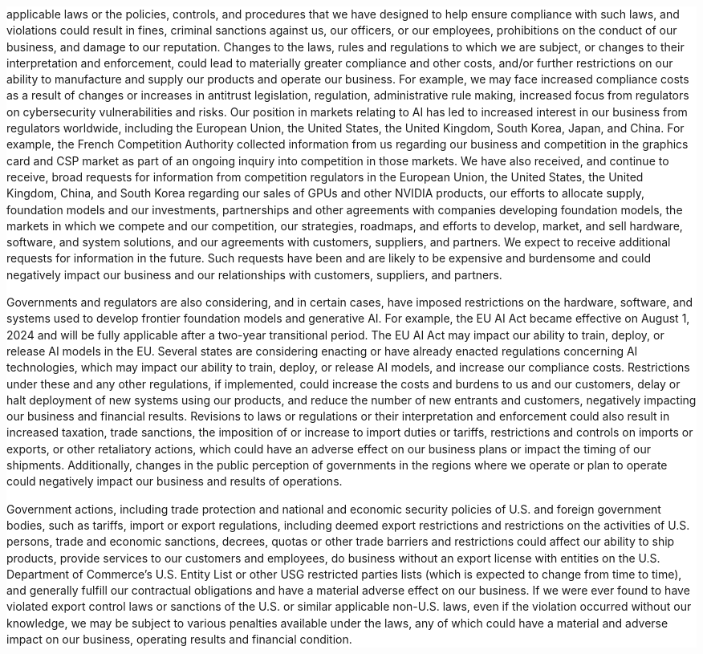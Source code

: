 applicable laws or the policies, controls, and procedures that we have designed to help ensure compliance with such laws, and violations could result in fines,
criminal sanctions against us, our officers, or our employees, prohibitions on the conduct of our business, and damage to our reputation. Changes to the laws,
rules and regulations to which we are subject, or changes to their interpretation and enforcement, could lead to materially greater compliance and other costs,
and/or further restrictions on our ability to manufacture and supply our products and operate our business. For example, we may face increased compliance
costs as a result of changes or increases in antitrust legislation, regulation, administrative rule making, increased focus from regulators on cybersecurity
vulnerabilities and risks. Our position in markets relating to AI has led to increased interest in our business from regulators worldwide, including the European
Union, the United States, the United Kingdom, South Korea, Japan, and China. For example, the French Competition Authority collected information from us
regarding our business and competition in the graphics card and CSP market as part of an ongoing inquiry into competition in those markets. We have also
received, and continue to receive, broad requests for information from competition regulators in the European Union, the United States, the United Kingdom,
China, and South Korea regarding our sales of GPUs and other NVIDIA products, our efforts to allocate supply, foundation models and our investments,
partnerships and other agreements with companies developing foundation models, the markets in which we compete and our competition, our strategies,
roadmaps, and efforts to develop, market, and sell hardware, software, and system solutions, and our agreements with customers, suppliers, and partners. We
expect to receive additional requests for information in the future. Such requests have been and are likely to be expensive and burdensome and could negatively
impact our business and our relationships with customers, suppliers, and partners.


Governments and regulators are also considering, and in certain cases, have imposed restrictions on the hardware, software, and systems used to develop
frontier foundation models and generative AI. For example, the EU AI Act became effective on August 1, 2024 and will be fully applicable after a two-year
transitional period. The EU AI Act may impact our ability to train, deploy, or release AI models in the EU. Several states are considering enacting or have already
enacted regulations concerning AI technologies, which may impact our ability to train, deploy, or release AI models, and increase our compliance costs.
Restrictions under these and any other regulations, if implemented, could increase the costs and burdens to us and our customers, delay or halt deployment of
new systems using our products, and reduce the number of new entrants and customers, negatively impacting our business and financial results. Revisions to
laws or regulations or their interpretation and enforcement could also result in increased taxation, trade sanctions, the imposition of or increase to import duties
or tariffs, restrictions and controls on imports or exports, or other retaliatory actions, which could have an adverse effect on our business plans or impact the
timing of our shipments. Additionally, changes in the public perception of governments in the regions where we operate or plan to operate could negatively
impact our business and results of operations.


Government actions, including trade protection and national and economic security policies of U.S. and foreign government bodies, such as tariffs, import or
export regulations, including deemed export restrictions and restrictions on the activities of U.S. persons, trade and economic sanctions, decrees, quotas or
other trade barriers and restrictions could affect our ability to ship products, provide services to our customers and employees, do business without an export
license with entities on the U.S. Department of Commerce’s U.S. Entity List or other USG restricted parties lists (which is expected to change from time to time),
and generally fulfill our contractual obligations and have a material adverse effect on our business. If we were ever found to have violated export control laws or
sanctions of the U.S. or similar applicable non-U.S. laws, even if the violation occurred without our knowledge, we may be subject to various penalties available
under the laws, any of which could have a material and adverse impact on our business, operating results and financial condition.

